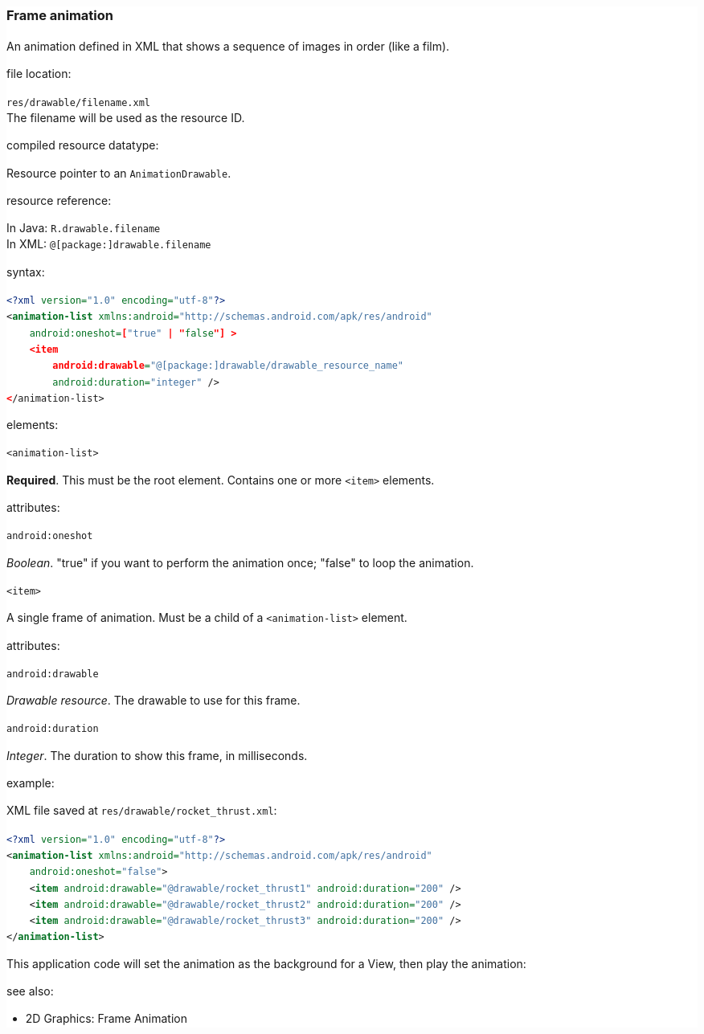 ### Frame animation

An animation defined in XML that shows a sequence of images in order (like a film).

file location:

`res/drawable/filename.xml`  
The filename will be used as the resource ID.

compiled resource datatype:

Resource pointer to an `AnimationDrawable`.

resource reference:

In Java: `R.drawable.filename`  
In XML: `@[package:]drawable.filename`

syntax:

```xml
<?xml version="1.0" encoding="utf-8"?>
<animation-list xmlns:android="http://schemas.android.com/apk/res/android"
    android:oneshot=["true" | "false"] >
    <item
        android:drawable="@[package:]drawable/drawable_resource_name"
        android:duration="integer" />
</animation-list>
```

elements:

`<animation-list>`

**Required**. This must be the root element. Contains one or more `<item>` elements.

attributes:

`android:oneshot`

_Boolean_. "true" if you want to perform the animation once; "false" to loop the animation.

`<item>`

A single frame of animation. Must be a child of a `<animation-list>` element.

attributes:

`android:drawable`

_Drawable resource_. The drawable to use for this frame.

`android:duration`

_Integer_. The duration to show this frame, in milliseconds.

example:

XML file saved at `res/drawable/rocket_thrust.xml`:

```xml
<?xml version="1.0" encoding="utf-8"?>
<animation-list xmlns:android="http://schemas.android.com/apk/res/android"
    android:oneshot="false">
    <item android:drawable="@drawable/rocket_thrust1" android:duration="200" />
    <item android:drawable="@drawable/rocket_thrust2" android:duration="200" />
    <item android:drawable="@drawable/rocket_thrust3" android:duration="200" />
</animation-list>
```

This application code will set the animation as the background for a View, then play the animation:

see also:

*   2D Graphics: Frame Animation